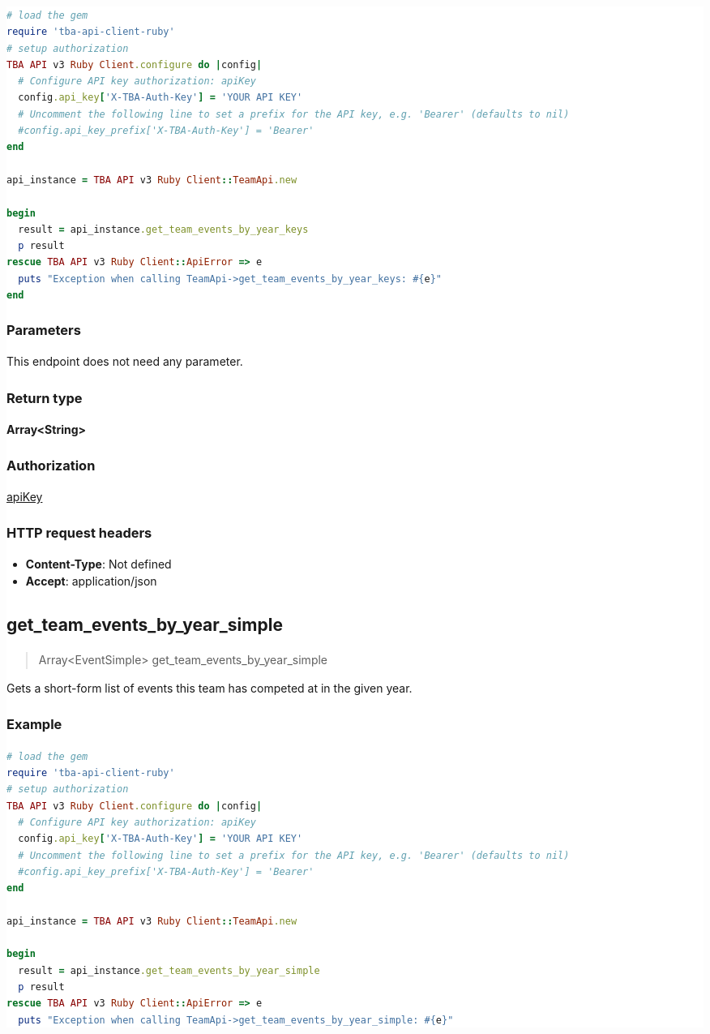 ```ruby
# load the gem
require 'tba-api-client-ruby'
# setup authorization
TBA API v3 Ruby Client.configure do |config|
  # Configure API key authorization: apiKey
  config.api_key['X-TBA-Auth-Key'] = 'YOUR API KEY'
  # Uncomment the following line to set a prefix for the API key, e.g. 'Bearer' (defaults to nil)
  #config.api_key_prefix['X-TBA-Auth-Key'] = 'Bearer'
end

api_instance = TBA API v3 Ruby Client::TeamApi.new

begin
  result = api_instance.get_team_events_by_year_keys
  p result
rescue TBA API v3 Ruby Client::ApiError => e
  puts "Exception when calling TeamApi->get_team_events_by_year_keys: #{e}"
end
```

### Parameters

This endpoint does not need any parameter.

### Return type

**Array&lt;String&gt;**

### Authorization

[apiKey](../README.md#apiKey)

### HTTP request headers

- **Content-Type**: Not defined
- **Accept**: application/json


## get_team_events_by_year_simple

> Array&lt;EventSimple&gt; get_team_events_by_year_simple



Gets a short-form list of events this team has competed at in the given year.

### Example

```ruby
# load the gem
require 'tba-api-client-ruby'
# setup authorization
TBA API v3 Ruby Client.configure do |config|
  # Configure API key authorization: apiKey
  config.api_key['X-TBA-Auth-Key'] = 'YOUR API KEY'
  # Uncomment the following line to set a prefix for the API key, e.g. 'Bearer' (defaults to nil)
  #config.api_key_prefix['X-TBA-Auth-Key'] = 'Bearer'
end

api_instance = TBA API v3 Ruby Client::TeamApi.new

begin
  result = api_instance.get_team_events_by_year_simple
  p result
rescue TBA API v3 Ruby Client::ApiError => e
  puts "Exception when calling TeamApi->get_team_events_by_year_simple: #{e}"
```